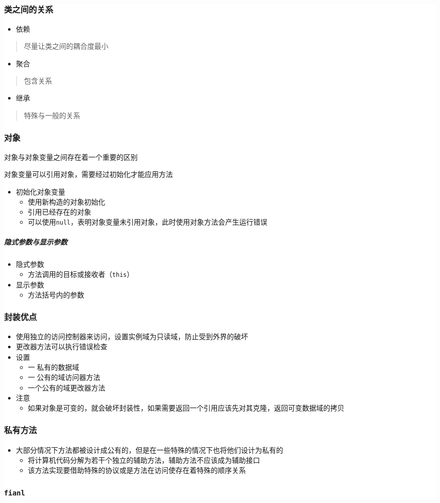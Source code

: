 ### 类之间的关系

- 依赖

> 尽量让类之间的耦合度最小

- 聚合

> 包含关系

- 继承

> 特殊与一般的关系

### 对象

对象与对象变量之间存在着一个重要的区别

对象变量可以引用对象，需要经过初始化才能应用方法

- 初始化对象变量
  - 使用新构造的对象初始化
  - 引用已经存在的对象
  - 可以使用`null`，表明对象变量未引用对象，此时使用对象方法会产生运行错误



##### 隐式参数与显示参数

- 隐式参数
  - 方法调用的目标或接收者（`this`）
- 显示参数
  - 方法括号内的参数



### 封装优点

- 使用独立的访问控制器来访问，设置实例域为只读域，防止受到外界的破坏
- 更改器方法可以执行错误检查
- 设置
  - 一 私有的数据域
  - 一 公有的域访问器方法
  - 一个公有的域更改器方法
- 注意
  - 如果对象是可变的，就会破坏封装性，如果需要返回一个引用应该先对其克隆，返回可变数据域的拷贝



### 私有方法

- 大部分情况下方法都被设计成公有的，但是在一些特殊的情况下也将他们设计为私有的
  - 将计算机代码分解为若干个独立的辅助方法，辅助方法不应该成为辅助接口
  - 该方法实现要借助特殊的协议或是方法在访问使存在着特殊的顺序关系



### `fianl`
